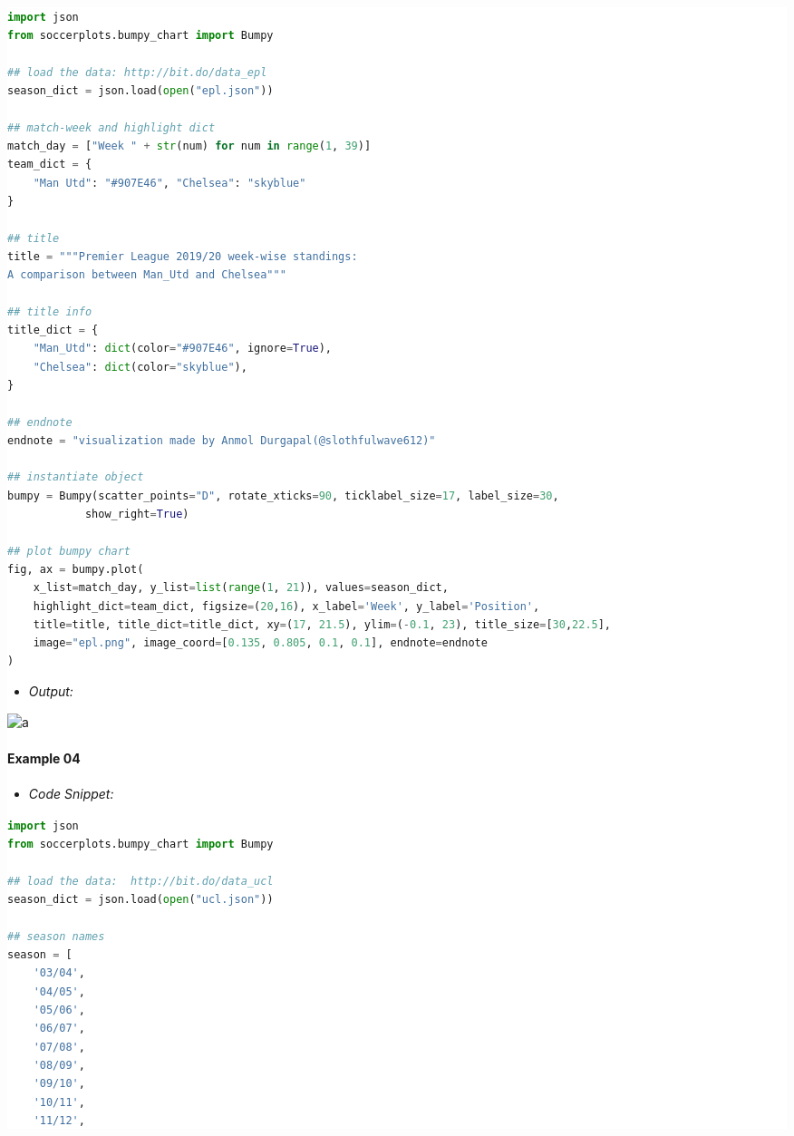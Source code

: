 ```python
import json
from soccerplots.bumpy_chart import Bumpy

## load the data: http://bit.do/data_epl
season_dict = json.load(open("epl.json"))

## match-week and highlight dict
match_day = ["Week " + str(num) for num in range(1, 39)]
team_dict = {
    "Man Utd": "#907E46", "Chelsea": "skyblue"
}

## title 
title = """Premier League 2019/20 week-wise standings:
A comparison between Man_Utd and Chelsea"""

## title info
title_dict = {
    "Man_Utd": dict(color="#907E46", ignore=True),
    "Chelsea": dict(color="skyblue"),
}

## endnote
endnote = "visualization made by Anmol Durgapal(@slothfulwave612)"

## instantiate object
bumpy = Bumpy(scatter_points="D", rotate_xticks=90, ticklabel_size=17, label_size=30,
            show_right=True)

## plot bumpy chart
fig, ax = bumpy.plot(
    x_list=match_day, y_list=list(range(1, 21)), values=season_dict, 
    highlight_dict=team_dict, figsize=(20,16), x_label='Week', y_label='Position',
    title=title, title_dict=title_dict, xy=(17, 21.5), ylim=(-0.1, 23), title_size=[30,22.5],
    image="epl.png", image_coord=[0.135, 0.805, 0.1, 0.1], endnote=endnote
)
```

* *Output:*

![a](https://user-images.githubusercontent.com/33928040/92330276-42334c80-f08b-11ea-912a-e409313b622a.jpg)


#### Example 04

* *Code Snippet:*

```python
import json
from soccerplots.bumpy_chart import Bumpy

## load the data:  http://bit.do/data_ucl
season_dict = json.load(open("ucl.json"))

## season names
season = [
    '03/04',
    '04/05',
    '05/06',
    '06/07',
    '07/08',
    '08/09',
    '09/10',
    '10/11',
    '11/12',
```